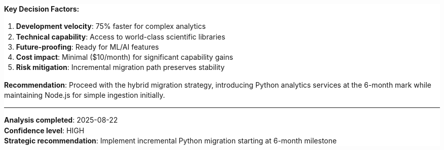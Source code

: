 **Key Decision Factors:**
1. **Development velocity**: 75% faster for complex analytics
2. **Technical capability**: Access to world-class scientific libraries  
3. **Future-proofing**: Ready for ML/AI features
4. **Cost impact**: Minimal ($10/month) for significant capability gains
5. **Risk mitigation**: Incremental migration path preserves stability

**Recommendation**: Proceed with the hybrid migration strategy, introducing Python analytics services at the 6-month mark while maintaining Node.js for simple ingestion initially.

---

**Analysis completed**: 2025-08-22  
**Confidence level**: HIGH  
**Strategic recommendation**: Implement incremental Python migration starting at 6-month milestone
